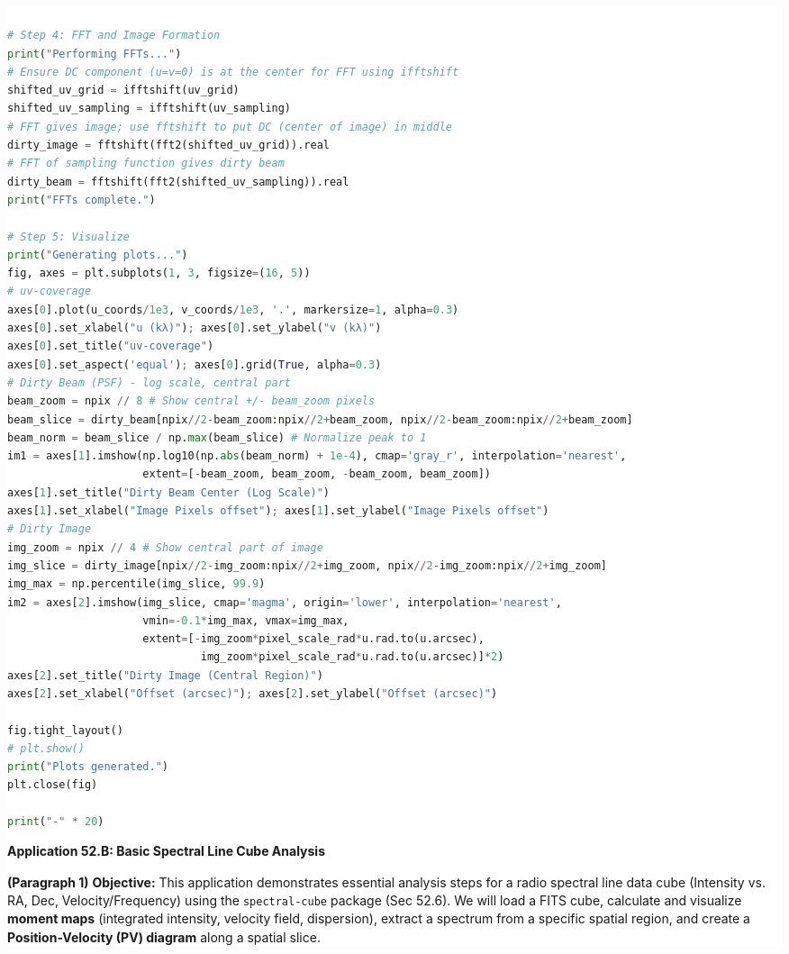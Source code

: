 ```python

# Step 4: FFT and Image Formation
print("Performing FFTs...")
# Ensure DC component (u=v=0) is at the center for FFT using ifftshift
shifted_uv_grid = ifftshift(uv_grid)
shifted_uv_sampling = ifftshift(uv_sampling)
# FFT gives image; use fftshift to put DC (center of image) in middle
dirty_image = fftshift(fft2(shifted_uv_grid)).real 
# FFT of sampling function gives dirty beam
dirty_beam = fftshift(fft2(shifted_uv_sampling)).real
print("FFTs complete.")

# Step 5: Visualize
print("Generating plots...")
fig, axes = plt.subplots(1, 3, figsize=(16, 5))
# uv-coverage
axes[0].plot(u_coords/1e3, v_coords/1e3, '.', markersize=1, alpha=0.3)
axes[0].set_xlabel("u (kλ)"); axes[0].set_ylabel("v (kλ)")
axes[0].set_title("uv-coverage")
axes[0].set_aspect('equal'); axes[0].grid(True, alpha=0.3)
# Dirty Beam (PSF) - log scale, central part
beam_zoom = npix // 8 # Show central +/- beam_zoom pixels
beam_slice = dirty_beam[npix//2-beam_zoom:npix//2+beam_zoom, npix//2-beam_zoom:npix//2+beam_zoom]
beam_norm = beam_slice / np.max(beam_slice) # Normalize peak to 1
im1 = axes[1].imshow(np.log10(np.abs(beam_norm) + 1e-4), cmap='gray_r', interpolation='nearest',
                     extent=[-beam_zoom, beam_zoom, -beam_zoom, beam_zoom])
axes[1].set_title("Dirty Beam Center (Log Scale)")
axes[1].set_xlabel("Image Pixels offset"); axes[1].set_ylabel("Image Pixels offset")
# Dirty Image
img_zoom = npix // 4 # Show central part of image
img_slice = dirty_image[npix//2-img_zoom:npix//2+img_zoom, npix//2-img_zoom:npix//2+img_zoom]
img_max = np.percentile(img_slice, 99.9)
im2 = axes[2].imshow(img_slice, cmap='magma', origin='lower', interpolation='nearest',
                     vmin=-0.1*img_max, vmax=img_max, 
                     extent=[-img_zoom*pixel_scale_rad*u.rad.to(u.arcsec), 
                              img_zoom*pixel_scale_rad*u.rad.to(u.arcsec)]*2)
axes[2].set_title("Dirty Image (Central Region)")
axes[2].set_xlabel("Offset (arcsec)"); axes[2].set_ylabel("Offset (arcsec)")

fig.tight_layout()
# plt.show()
print("Plots generated.")
plt.close(fig)

print("-" * 20)
```

**Application 52.B: Basic Spectral Line Cube Analysis**

**(Paragraph 1)** **Objective:** This application demonstrates essential analysis steps for a radio spectral line data cube (Intensity vs. RA, Dec, Velocity/Frequency) using the `spectral-cube` package (Sec 52.6). We will load a FITS cube, calculate and visualize **moment maps** (integrated intensity, velocity field, dispersion), extract a spectrum from a specific spatial region, and create a **Position-Velocity (PV) diagram** along a spatial slice.
